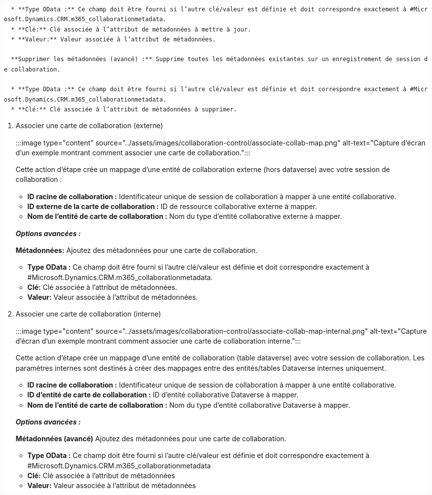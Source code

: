       * **Type OData :** Ce champ doit être fourni si l’autre clé/valeur est définie et doit correspondre exactement à #Microsoft.Dynamics.CRM.m365_collaborationmetadata.
      * **Clé:** Clé associée à l’attribut de métadonnées à mettre à jour.
      * **Valeur:** Valeur associée à l’attribut de métadonnées.

      **Supprimer les métadonnées (avancé) :** Supprime toutes les métadonnées existantes sur un enregistrement de session de collaboration.

      * **Type OData :** Ce champ doit être fourni si l’autre clé/valeur est définie et doit correspondre exactement à #Microsoft.Dynamics.CRM.m365_collaborationmetadata.
      * **Clé:** Clé associée à l’attribut de métadonnées à supprimer.

  1. Associer une carte de collaboration (externe)

      :::image type="content" source="../assets/images/collaboration-control/associate-collab-map.png" alt-text="Capture d’écran d’un exemple montrant comment associer une carte de collaboration.":::

     Cette action d’étape crée un mappage d’une entité de collaboration externe (hors dataverse) avec votre session de collaboration :

     * **ID racine de collaboration :** Identificateur unique de session de collaboration à mapper à une entité collaborative.
     * **ID externe de la carte de collaboration :** ID de ressource collaborative externe à mapper.
     * **Nom de l’entité de carte de collaboration :** Nom du type d’entité collaborative externe à mapper.

     ***Options avancées :***

     **Métadonnées:** Ajoutez des métadonnées pour une carte de collaboration.
     * **Type OData :** Ce champ doit être fourni si l’autre clé/valeur est définie et doit correspondre exactement à #Microsoft.Dynamics.CRM.m365_collaborationmetadata.
     * **Clé:** Clé associée à l’attribut de métadonnées.
     * **Valeur:** Valeur associée à l’attribut de métadonnées.

  1. Associer une carte de collaboration (interne)

      :::image type="content" source="../assets/images/collaboration-control/associate-collab-map-internal.png" alt-text="Capture d’écran d’un exemple montrant comment associer une carte de collaboration interne.":::

     Cette action d’étape crée un mappage d’une entité de collaboration (table dataverse) avec votre session de collaboration. Les paramètres internes sont destinés à créer des mappages entre des entités/tables Dataverse internes uniquement.

     * **ID racine de collaboration :** Identificateur unique de session de collaboration à mapper à une entité collaborative.
     * **ID d’entité de carte de collaboration :** ID d’entité collaborative Dataverse à mapper.
     * **Nom de l’entité de carte de collaboration :** Nom du type d’entité collaborative Dataverse à mapper.

     ***Options avancées :***

     **Métadonnées (avancé)** Ajoutez des métadonnées pour une carte de collaboration.

     * **Type OData :** Ce champ doit être fourni si l’autre clé/valeur est définie et doit correspondre exactement à #Microsoft.Dynamics.CRM.m365_collaborationmetadata
     * **Clé:** Clé associée à l’attribut de métadonnées
     * **Valeur:** Valeur associée à l’attribut de métadonnées
